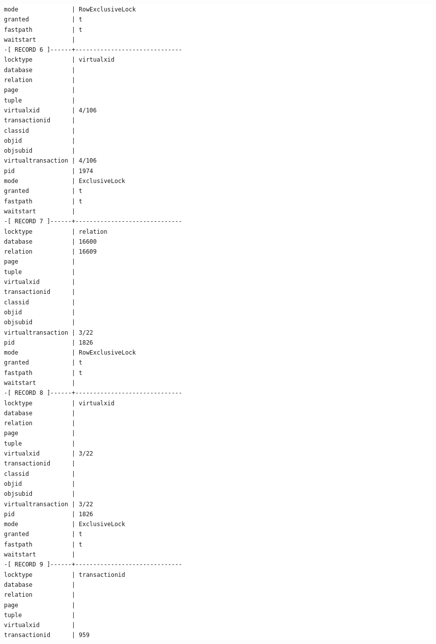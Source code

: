 ```postgresql
mode               | RowExclusiveLock
granted            | t
fastpath           | t
waitstart          | 
-[ RECORD 6 ]------+------------------------------
locktype           | virtualxid
database           | 
relation           | 
page               | 
tuple              | 
virtualxid         | 4/106
transactionid      | 
classid            | 
objid              | 
objsubid           | 
virtualtransaction | 4/106
pid                | 1974
mode               | ExclusiveLock
granted            | t
fastpath           | t
waitstart          | 
-[ RECORD 7 ]------+------------------------------
locktype           | relation
database           | 16600
relation           | 16609
page               | 
tuple              | 
virtualxid         | 
transactionid      | 
classid            | 
objid              | 
objsubid           | 
virtualtransaction | 3/22
pid                | 1826
mode               | RowExclusiveLock
granted            | t
fastpath           | t
waitstart          | 
-[ RECORD 8 ]------+------------------------------
locktype           | virtualxid
database           | 
relation           | 
page               | 
tuple              | 
virtualxid         | 3/22
transactionid      | 
classid            | 
objid              | 
objsubid           | 
virtualtransaction | 3/22
pid                | 1826
mode               | ExclusiveLock
granted            | t
fastpath           | t
waitstart          | 
-[ RECORD 9 ]------+------------------------------
locktype           | transactionid
database           | 
relation           | 
page               | 
tuple              | 
virtualxid         | 
transactionid      | 959
```